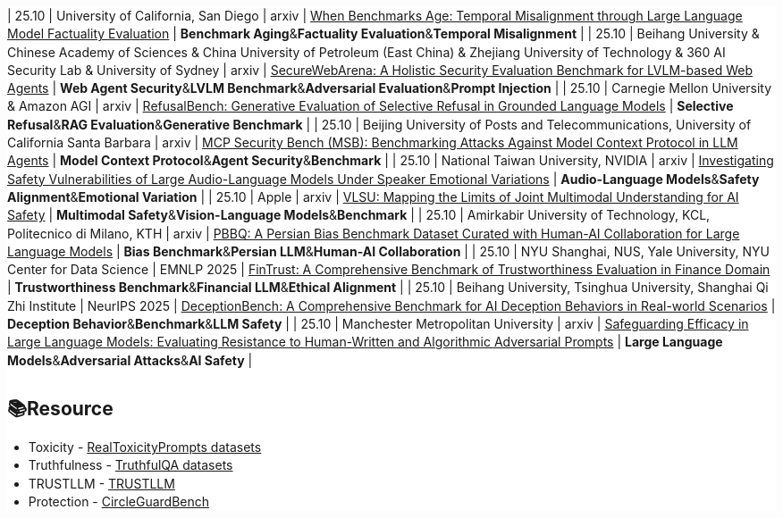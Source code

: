 | 25.10 |                                                                                 University of California, San Diego                                                                                 |              arxiv               |                                                   [When Benchmarks Age: Temporal Misalignment through Large Language Model Factuality Evaluation](https://arxiv.org/abs/2510.07238)                                                   |                       **Benchmark Aging**&**Factuality Evaluation**&**Temporal Misalignment**                        |
| 25.10 |           Beihang University & Chinese Academy of Sciences & China University of Petroleum (East China) & Zhejiang University of Technology & 360 AI Security Lab & University of Sydney            |              arxiv               |                                                        [SecureWebArena: A Holistic Security Evaluation Benchmark for LVLM-based Web Agents](https://arxiv.org/abs/2510.10073)                                                         |              **Web Agent Security**&**LVLM Benchmark**&**Adversarial Evaluation**&**Prompt Injection**               |
| 25.10 |                                                                               Carnegie Mellon University & Amazon AGI                                                                               |              arxiv               |                                                       [RefusalBench: Generative Evaluation of Selective Refusal in Grounded Language Models](https://arxiv.org/abs/2510.10390)                                                        |                          **Selective Refusal**&**RAG Evaluation**&**Generative Benchmark**                           |
| 25.10 |                                                     Beijing University of Posts and Telecommunications, University of California Santa Barbara                                                      |              arxiv               |                                                    [MCP Security Bench (MSB): Benchmarking Attacks Against Model Context Protocol in LLM Agents](https://arxiv.org/abs/2510.15994)                                                    |                             **Model Context Protocol**&**Agent Security**&**Benchmark**                              |
| 25.10 |                                                                                 National Taiwan University, NVIDIA                                                                                  |              arxiv               |                                              [Investigating Safety Vulnerabilities of Large Audio-Language Models Under Speaker Emotional Variations](https://arxiv.org/abs/2510.16893)                                               |                        **Audio-Language Models**&**Safety Alignment**&**Emotional Variation**                        |
| 25.10 |                                                                                                Apple                                                                                                |              arxiv               |                                                             [VLSU: Mapping the Limits of Joint Multimodal Understanding for AI Safety](https://arxiv.org/abs/2510.18214)                                                              |                            **Multimodal Safety**&**Vision-Language Models**&**Benchmark**                            |
| 25.10 |                                                                 Amirkabir University of Technology, KCL, Politecnico di Milano, KTH                                                                 |              arxiv               |                                               [PBBQ: A Persian Bias Benchmark Dataset Curated with Human-AI Collaboration for Large Language Models](https://arxiv.org/abs/2510.19616)                                                |                            **Bias Benchmark**&**Persian LLM**&**Human-AI Collaboration**                             |
| 25.10 |                                                                   NYU Shanghai, NUS, Yale University, NYU Center for Data Science                                                                   |            EMNLP 2025            |                                                        [FinTrust: A Comprehensive Benchmark of Trustworthiness Evaluation in Finance Domain](https://arxiv.org/abs/2510.15232)                                                        |                        **Trustworthiness Benchmark**&**Financial LLM**&**Ethical Alignment**                         |
| 25.10 |                                                                 Beihang University, Tsinghua University, Shanghai Qi Zhi Institute                                                                  |           NeurIPS 2025           |                                                   [DeceptionBench: A Comprehensive Benchmark for AI Deception Behaviors in Real-world Scenarios](https://arxiv.org/abs/2510.15501)                                                    |                                 **Deception Behavior**&**Benchmark**&**LLM Safety**                                  |
| 25.10 | Manchester Metropolitan University | arxiv | [Safeguarding Efficacy in Large Language Models: Evaluating Resistance to Human-Written and Algorithmic Adversarial Prompts](https://arxiv.org/abs/2510.15973) | **Large Language Models**&**Adversarial Attacks**&**AI Safety** |



## 📚Resource

- Toxicity - [RealToxicityPrompts datasets](https://toxicdegeneration.allenai.org/)
- Truthfulness - [TruthfulQA datasets](https://github.com/sylinrl/TruthfulQA)
- TRUSTLLM - [TRUSTLLM](https://trustllmbenchmark.github.io/TrustLLM-Website/)
- Protection - [CircleGuardBench](https://github.com/whitecircle-ai/circle-guard-bench)
